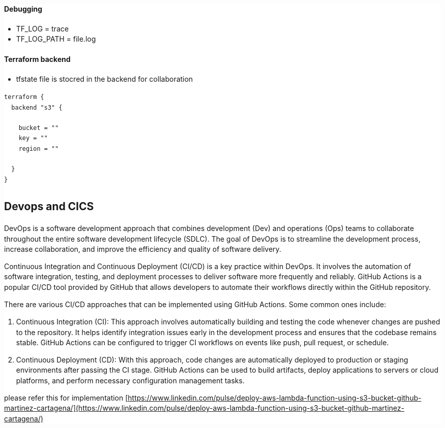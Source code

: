 
####  Debugging

- TF_LOG = trace
- TF_LOG_PATH = file.log

#### Terraform backend

- tfstate file is stocred in the backend for collaboration

```
terraform {
  backend "s3" {

    bucket = ""
    key = ""
    region = ""

  }
}
```

## Devops and CICS

DevOps is a software development approach that combines development (Dev) and operations (Ops) teams to collaborate throughout the entire software development lifecycle (SDLC). The goal of DevOps is to streamline the development process, increase collaboration, and improve the efficiency and quality of software delivery.

Continuous Integration and Continuous Deployment (CI/CD) is a key practice within DevOps. It involves the automation of software integration, testing, and deployment processes to deliver software more frequently and reliably. GitHub Actions is a popular CI/CD tool provided by GitHub that allows developers to automate their workflows directly within the GitHub repository.

There are various CI/CD approaches that can be implemented using GitHub Actions. Some common ones include:

1. Continuous Integration (CI): This approach involves automatically building and testing the code whenever changes are pushed to the repository. It helps identify integration issues early in the development process and ensures that the codebase remains stable. GitHub Actions can be configured to trigger CI workflows on events like push, pull request, or schedule.

2. Continuous Deployment (CD): With this approach, code changes are automatically deployed to production or staging environments after passing the CI stage. GitHub Actions can be used to build artifacts, deploy applications to servers or cloud platforms, and perform necessary configuration management tasks.


please refer this for implementation [https://www.linkedin.com/pulse/deploy-aws-lambda-function-using-s3-bucket-github-martinez-cartagena/](https://www.linkedin.com/pulse/deploy-aws-lambda-function-using-s3-bucket-github-martinez-cartagena/)


